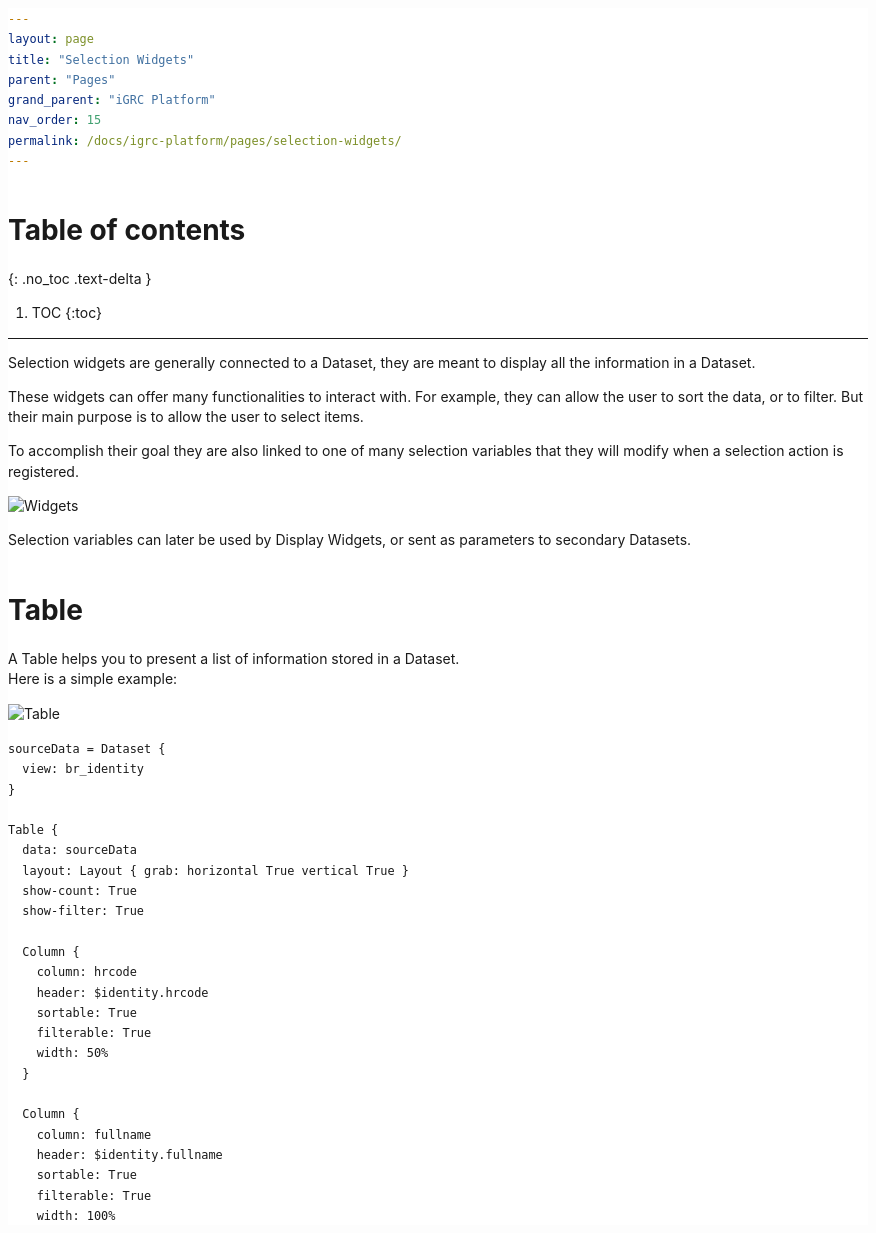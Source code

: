 ```yaml
---
layout: page
title: "Selection Widgets"
parent: "Pages"
grand_parent: "iGRC Platform"
nav_order: 15
permalink: /docs/igrc-platform/pages/selection-widgets/
---
```


# Table of contents
{: .no_toc .text-delta }

1. TOC
{:toc}
---

Selection widgets are generally connected to a Dataset, they are meant to display all the information in a Dataset.   

These widgets can offer many functionalities to interact with. For example, they can allow the user to sort the data, or to filter. But their main purpose is to allow the user to select items.   

To accomplish their goal they are also linked to one of many selection variables that they will modify when a selection action is registered.   

![Widgets](igrc-platform/pages/images/1504.png "Widgets")         

Selection variables can later be used by Display Widgets, or sent as parameters to secondary Datasets.   

# Table

A Table helps you to present a list of information stored in a Dataset.   
Here is a simple example:

![Table](igrc-platform/pages/images/1503.png "Table")         

```
sourceData = Dataset {
  view: br_identity
}

Table {
  data: sourceData
  layout: Layout { grab: horizontal True vertical True }
  show-count: True
  show-filter: True

  Column {
    column: hrcode
    header: $identity.hrcode
    sortable: True
    filterable: True
    width: 50%
  }

  Column {
    column: fullname
    header: $identity.fullname
    sortable: True
    filterable: True
    width: 100%
```